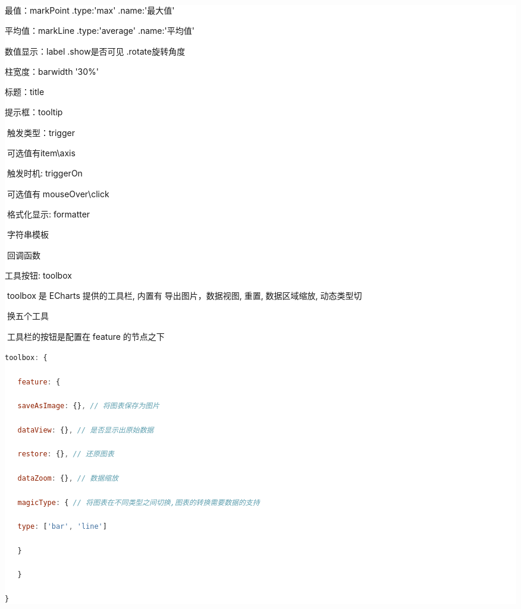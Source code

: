 最值：markPoint   .type:'max'      .name:'最大值'

平均值：markLine  .type:'average'   .name:'平均值'

数值显示：label .show是否可见  .rotate旋转角度

柱宽度：barwidth  '30%'



标题：title 



提示框：tooltip

​	触发类型：trigger

​		可选值有item\axis

​	触发时机: triggerOn

​		可选值有 mouseOver\click

​	格式化显示: formatter	

​		字符串模板

​		回调函数



工具按钮: toolbox

​	toolbox 是 ECharts 提供的工具栏, 内置有 导出图片，数据视图, 重置, 数据区域缩放, 动态类型切

​	换五个工具

​	工具栏的按钮是配置在 feature 的节点之下

```javascript
toolbox: {

​	feature: {

​	saveAsImage: {}, // 将图表保存为图片

​	dataView: {}, // 是否显示出原始数据

​	restore: {}, // 还原图表

​	dataZoom: {}, // 数据缩放

​	magicType: { // 将图表在不同类型之间切换,图表的转换需要数据的支持

​	type: ['bar', 'line']

​	}

​	}

​}
```
